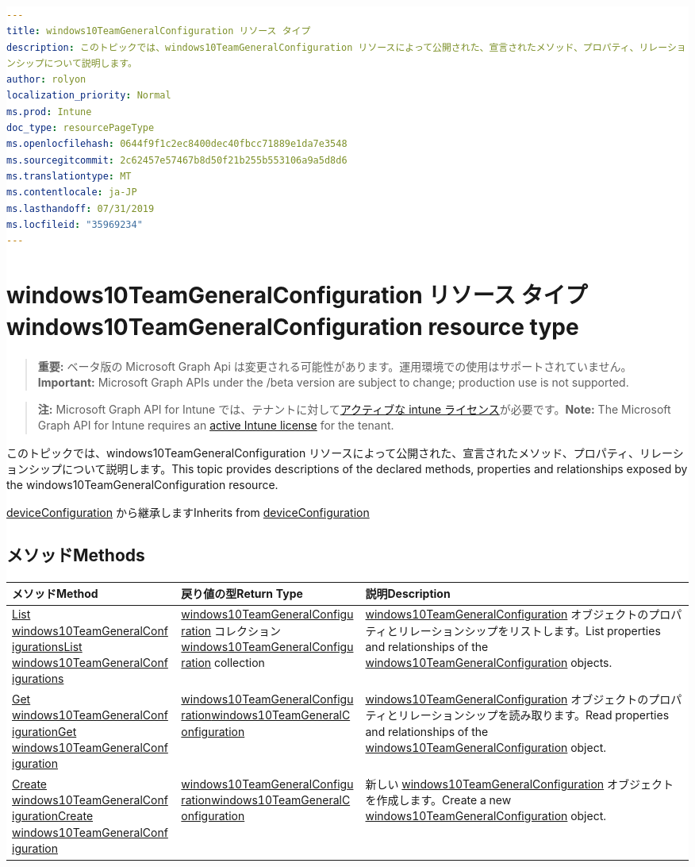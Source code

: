 ```yaml
---
title: windows10TeamGeneralConfiguration リソース タイプ
description: このトピックでは、windows10TeamGeneralConfiguration リソースによって公開された、宣言されたメソッド、プロパティ、リレーションシップについて説明します。
author: rolyon
localization_priority: Normal
ms.prod: Intune
doc_type: resourcePageType
ms.openlocfilehash: 0644f9f1c2ec8400dec40fbcc71889e1da7e3548
ms.sourcegitcommit: 2c62457e57467b8d50f21b255b553106a9a5d8d6
ms.translationtype: MT
ms.contentlocale: ja-JP
ms.lasthandoff: 07/31/2019
ms.locfileid: "35969234"
---
```

# <a name="windows10teamgeneralconfiguration-resource-type"></a><span data-ttu-id="50d2c-103">windows10TeamGeneralConfiguration リソース タイプ</span><span class="sxs-lookup"><span data-stu-id="50d2c-103">windows10TeamGeneralConfiguration resource type</span></span>

> <span data-ttu-id="50d2c-104">**重要:** ベータ版の Microsoft Graph Api は変更される可能性があります。運用環境での使用はサポートされていません。</span><span class="sxs-lookup"><span data-stu-id="50d2c-104">**Important:** Microsoft Graph APIs under the /beta version are subject to change; production use is not supported.</span></span>

> <span data-ttu-id="50d2c-105">**注:** Microsoft Graph API for Intune では、テナントに対して[アクティブな intune ライセンス](https://go.microsoft.com/fwlink/?linkid=839381)が必要です。</span><span class="sxs-lookup"><span data-stu-id="50d2c-105">**Note:** The Microsoft Graph API for Intune requires an [active Intune license](https://go.microsoft.com/fwlink/?linkid=839381) for the tenant.</span></span>

<span data-ttu-id="50d2c-106">このトピックでは、windows10TeamGeneralConfiguration リソースによって公開された、宣言されたメソッド、プロパティ、リレーションシップについて説明します。</span><span class="sxs-lookup"><span data-stu-id="50d2c-106">This topic provides descriptions of the declared methods, properties and relationships exposed by the windows10TeamGeneralConfiguration resource.</span></span>


<span data-ttu-id="50d2c-107">[deviceConfiguration](../resources/intune-deviceconfig-deviceconfiguration.md) から継承します</span><span class="sxs-lookup"><span data-stu-id="50d2c-107">Inherits from [deviceConfiguration](../resources/intune-deviceconfig-deviceconfiguration.md)</span></span>

## <a name="methods"></a><span data-ttu-id="50d2c-108">メソッド</span><span class="sxs-lookup"><span data-stu-id="50d2c-108">Methods</span></span>
|<span data-ttu-id="50d2c-109">メソッド</span><span class="sxs-lookup"><span data-stu-id="50d2c-109">Method</span></span>|<span data-ttu-id="50d2c-110">戻り値の型</span><span class="sxs-lookup"><span data-stu-id="50d2c-110">Return Type</span></span>|<span data-ttu-id="50d2c-111">説明</span><span class="sxs-lookup"><span data-stu-id="50d2c-111">Description</span></span>|
|:---|:---|:---|
|[<span data-ttu-id="50d2c-112">List windows10TeamGeneralConfigurations</span><span class="sxs-lookup"><span data-stu-id="50d2c-112">List windows10TeamGeneralConfigurations</span></span>](../api/intune-deviceconfig-windows10teamgeneralconfiguration-list.md)|<span data-ttu-id="50d2c-113">[windows10TeamGeneralConfiguration](../resources/intune-deviceconfig-windows10teamgeneralconfiguration.md) コレクション</span><span class="sxs-lookup"><span data-stu-id="50d2c-113">[windows10TeamGeneralConfiguration](../resources/intune-deviceconfig-windows10teamgeneralconfiguration.md) collection</span></span>|<span data-ttu-id="50d2c-114">[windows10TeamGeneralConfiguration](../resources/intune-deviceconfig-windows10teamgeneralconfiguration.md) オブジェクトのプロパティとリレーションシップをリストします。</span><span class="sxs-lookup"><span data-stu-id="50d2c-114">List properties and relationships of the [windows10TeamGeneralConfiguration](../resources/intune-deviceconfig-windows10teamgeneralconfiguration.md) objects.</span></span>|
|[<span data-ttu-id="50d2c-115">Get windows10TeamGeneralConfiguration</span><span class="sxs-lookup"><span data-stu-id="50d2c-115">Get windows10TeamGeneralConfiguration</span></span>](../api/intune-deviceconfig-windows10teamgeneralconfiguration-get.md)|[<span data-ttu-id="50d2c-116">windows10TeamGeneralConfiguration</span><span class="sxs-lookup"><span data-stu-id="50d2c-116">windows10TeamGeneralConfiguration</span></span>](../resources/intune-deviceconfig-windows10teamgeneralconfiguration.md)|<span data-ttu-id="50d2c-117">[windows10TeamGeneralConfiguration](../resources/intune-deviceconfig-windows10teamgeneralconfiguration.md) オブジェクトのプロパティとリレーションシップを読み取ります。</span><span class="sxs-lookup"><span data-stu-id="50d2c-117">Read properties and relationships of the [windows10TeamGeneralConfiguration](../resources/intune-deviceconfig-windows10teamgeneralconfiguration.md) object.</span></span>|
|[<span data-ttu-id="50d2c-118">Create windows10TeamGeneralConfiguration</span><span class="sxs-lookup"><span data-stu-id="50d2c-118">Create windows10TeamGeneralConfiguration</span></span>](../api/intune-deviceconfig-windows10teamgeneralconfiguration-create.md)|[<span data-ttu-id="50d2c-119">windows10TeamGeneralConfiguration</span><span class="sxs-lookup"><span data-stu-id="50d2c-119">windows10TeamGeneralConfiguration</span></span>](../resources/intune-deviceconfig-windows10teamgeneralconfiguration.md)|<span data-ttu-id="50d2c-120">新しい [windows10TeamGeneralConfiguration](../resources/intune-deviceconfig-windows10teamgeneralconfiguration.md) オブジェクトを作成します。</span><span class="sxs-lookup"><span data-stu-id="50d2c-120">Create a new [windows10TeamGeneralConfiguration](../resources/intune-deviceconfig-windows10teamgeneralconfiguration.md) object.</span></span>|